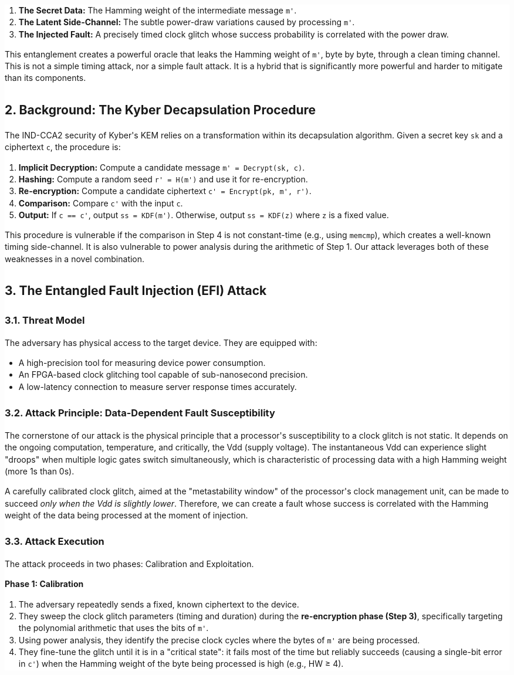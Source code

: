 1. **The Secret Data:** The Hamming weight of the intermediate message `m'`.
2. **The Latent Side-Channel:** The subtle power-draw variations caused by processing `m'`.
3. **The Injected Fault:** A precisely timed clock glitch whose success probability is correlated with the power draw.

This entanglement creates a powerful oracle that leaks the Hamming weight of `m'`, byte by byte, through a clean timing channel. This is not a simple timing attack, nor a simple fault attack. It is a hybrid that is significantly more powerful and harder to mitigate than its components.

## 2. Background: The Kyber Decapsulation Procedure
The IND-CCA2 security of Kyber's KEM relies on a transformation within its decapsulation algorithm. Given a secret key `sk` and a ciphertext `c`, the procedure is:

1. **Implicit Decryption:** Compute a candidate message `m' = Decrypt(sk, c)`.
2. **Hashing:** Compute a random seed `r' = H(m')` and use it for re-encryption.
3. **Re-encryption:** Compute a candidate ciphertext `c' = Encrypt(pk, m', r')`.
4. **Comparison:** Compare `c'` with the input `c`.
5. **Output:** If `c == c'`, output `ss = KDF(m')`. Otherwise, output `ss = KDF(z)` where `z` is a fixed value.

This procedure is vulnerable if the comparison in Step 4 is not constant-time (e.g., using `memcmp`), which creates a well-known timing side-channel. It is also vulnerable to power analysis during the arithmetic of Step 1. Our attack leverages both of these weaknesses in a novel combination.

## 3. The Entangled Fault Injection (EFI) Attack

### 3.1. Threat Model
The adversary has physical access to the target device. They are equipped with:

* A high-precision tool for measuring device power consumption.
* An FPGA-based clock glitching tool capable of sub-nanosecond precision.
* A low-latency connection to measure server response times accurately.

### 3.2. Attack Principle: Data-Dependent Fault Susceptibility
The cornerstone of our attack is the physical principle that a processor's susceptibility to a clock glitch is not static. It depends on the ongoing computation, temperature, and critically, the Vdd (supply voltage). The instantaneous Vdd can experience slight "droops" when multiple logic gates switch simultaneously, which is characteristic of processing data with a high Hamming weight (more 1s than 0s).

A carefully calibrated clock glitch, aimed at the "metastability window" of the processor's clock management unit, can be made to succeed *only when the Vdd is slightly lower*. Therefore, we can create a fault whose success is correlated with the Hamming weight of the data being processed at the moment of injection.

### 3.3. Attack Execution
The attack proceeds in two phases: Calibration and Exploitation.

**Phase 1: Calibration**

1. The adversary repeatedly sends a fixed, known ciphertext to the device.
2. They sweep the clock glitch parameters (timing and duration) during the **re-encryption phase (Step 3)**, specifically targeting the polynomial arithmetic that uses the bits of `m'`.
3. Using power analysis, they identify the precise clock cycles where the bytes of `m'` are being processed.
4. They fine-tune the glitch until it is in a "critical state": it fails most of the time but reliably succeeds (causing a single-bit error in `c'`) when the Hamming weight of the byte being processed is high (e.g., HW ≥ 4).

